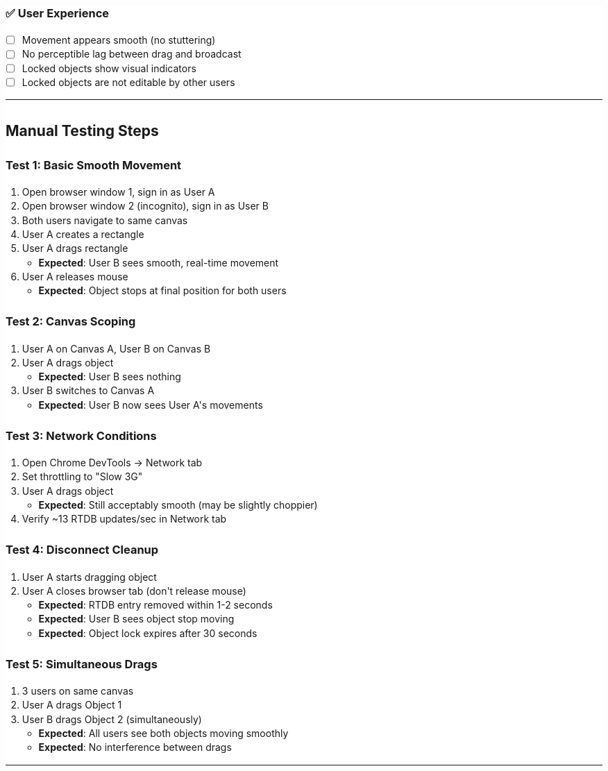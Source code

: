 ### ✅ User Experience
- [ ] Movement appears smooth (no stuttering)
- [ ] No perceptible lag between drag and broadcast
- [ ] Locked objects show visual indicators
- [ ] Locked objects are not editable by other users

---

## Manual Testing Steps

### Test 1: Basic Smooth Movement
1. Open browser window 1, sign in as User A
2. Open browser window 2 (incognito), sign in as User B
3. Both users navigate to same canvas
4. User A creates a rectangle
5. User A drags rectangle
   - **Expected**: User B sees smooth, real-time movement
6. User A releases mouse
   - **Expected**: Object stops at final position for both users

### Test 2: Canvas Scoping
1. User A on Canvas A, User B on Canvas B
2. User A drags object
   - **Expected**: User B sees nothing
3. User B switches to Canvas A
   - **Expected**: User B now sees User A's movements

### Test 3: Network Conditions
1. Open Chrome DevTools → Network tab
2. Set throttling to "Slow 3G"
3. User A drags object
   - **Expected**: Still acceptably smooth (may be slightly choppier)
4. Verify ~13 RTDB updates/sec in Network tab

### Test 4: Disconnect Cleanup
1. User A starts dragging object
2. User A closes browser tab (don't release mouse)
   - **Expected**: RTDB entry removed within 1-2 seconds
   - **Expected**: User B sees object stop moving
   - **Expected**: Object lock expires after 30 seconds

### Test 5: Simultaneous Drags
1. 3 users on same canvas
2. User A drags Object 1
3. User B drags Object 2 (simultaneously)
   - **Expected**: All users see both objects moving smoothly
   - **Expected**: No interference between drags

---

